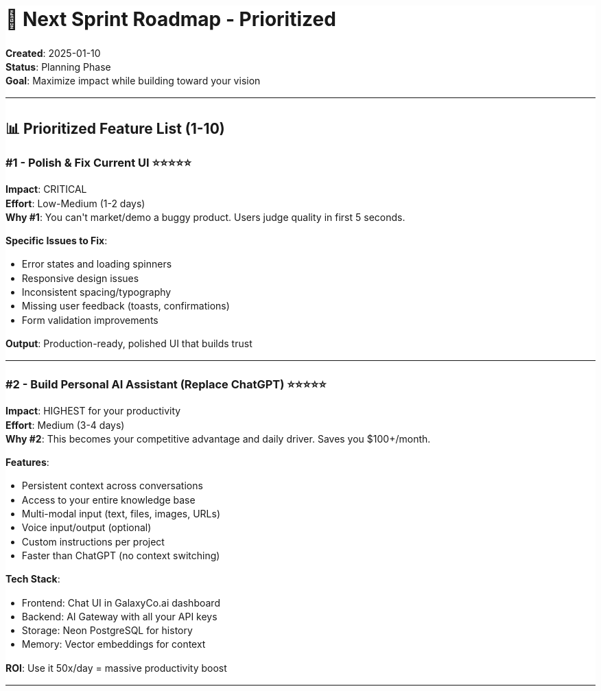 # 🚀 Next Sprint Roadmap - Prioritized

**Created**: 2025-01-10  
**Status**: Planning Phase  
**Goal**: Maximize impact while building toward your vision

---

## 📊 Prioritized Feature List (1-10)

### #1 - Polish & Fix Current UI ⭐⭐⭐⭐⭐

**Impact**: CRITICAL  
**Effort**: Low-Medium (1-2 days)  
**Why #1**: You can't market/demo a buggy product. Users judge quality in first 5 seconds.

**Specific Issues to Fix**:

- Error states and loading spinners
- Responsive design issues
- Inconsistent spacing/typography
- Missing user feedback (toasts, confirmations)
- Form validation improvements

**Output**: Production-ready, polished UI that builds trust

---

### #2 - Build Personal AI Assistant (Replace ChatGPT) ⭐⭐⭐⭐⭐

**Impact**: HIGHEST for your productivity  
**Effort**: Medium (3-4 days)  
**Why #2**: This becomes your competitive advantage and daily driver. Saves you $100+/month.

**Features**:

- Persistent context across conversations
- Access to your entire knowledge base
- Multi-modal input (text, files, images, URLs)
- Voice input/output (optional)
- Custom instructions per project
- Faster than ChatGPT (no context switching)

**Tech Stack**:

- Frontend: Chat UI in GalaxyCo.ai dashboard
- Backend: AI Gateway with all your API keys
- Storage: Neon PostgreSQL for history
- Memory: Vector embeddings for context

**ROI**: Use it 50x/day = massive productivity boost

---
